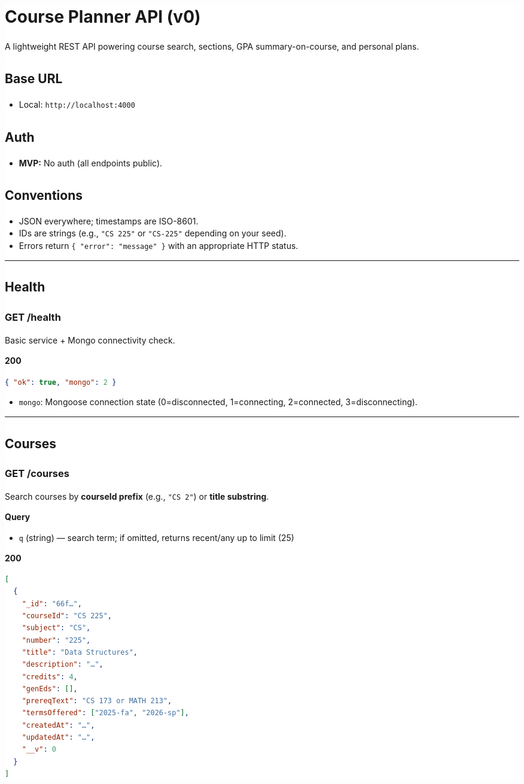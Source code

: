 # Course Planner API (v0)
A lightweight REST API powering course search, sections, GPA summary-on-course, and personal plans.

## Base URL
- Local: `http://localhost:4000`

## Auth
- **MVP:** No auth (all endpoints public).

## Conventions
- JSON everywhere; timestamps are ISO-8601.
- IDs are strings (e.g., `"CS 225"` or `"CS-225"` depending on your seed).
- Errors return `{ "error": "message" }` with an appropriate HTTP status.

---

## Health

### GET /health
Basic service + Mongo connectivity check.

**200**
```json
{ "ok": true, "mongo": 2 }
```
- `mongo`: Mongoose connection state (0=disconnected, 1=connecting, 2=connected, 3=disconnecting).

---

## Courses

### GET /courses
Search courses by **courseId prefix** (e.g., `"CS 2"`) or **title substring**.

**Query**
- `q` (string) — search term; if omitted, returns recent/any up to limit (25)

**200**
```json
[
  {
    "_id": "66f…",
    "courseId": "CS 225",
    "subject": "CS",
    "number": "225",
    "title": "Data Structures",
    "description": "…",
    "credits": 4,
    "genEds": [],
    "prereqText": "CS 173 or MATH 213",
    "termsOffered": ["2025-fa", "2026-sp"],
    "createdAt": "…",
    "updatedAt": "…",
    "__v": 0
  }
]
```
